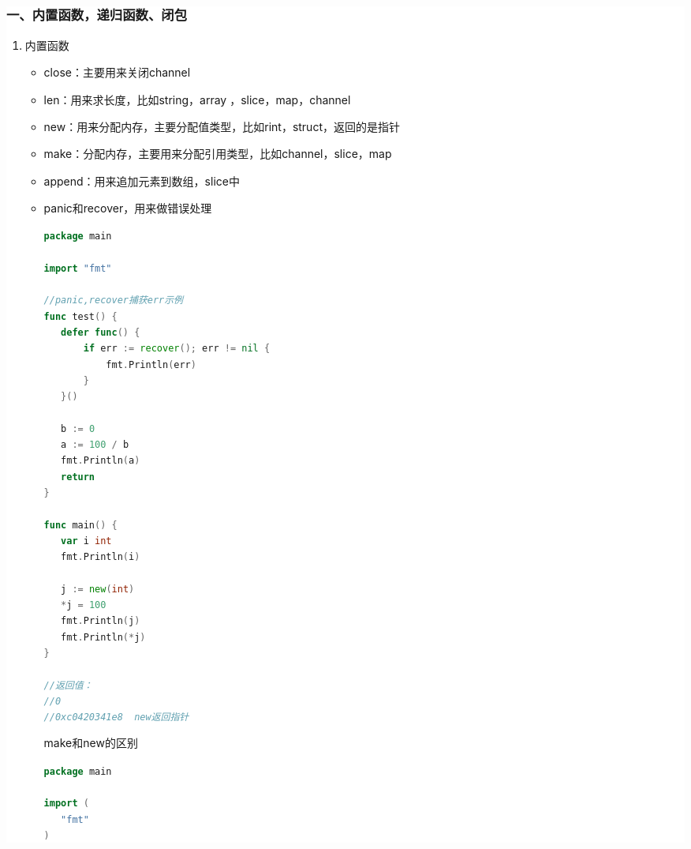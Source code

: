 ### 一、内置函数，递归函数、闭包

1. 内置函数

   - close：主要用来关闭channel

   - len：用来求长度，比如string，array ，slice，map，channel

   - new：用来分配内存，主要分配值类型，比如rint，struct，返回的是指针

   - make：分配内存，主要用来分配引用类型，比如channel，slice，map

   - append：用来追加元素到数组，slice中

   - panic和recover，用来做错误处理

     ```go
     package main
     
     import "fmt"
     
     //panic,recover捕获err示例
     func test() {
     	defer func() {
     		if err := recover(); err != nil {
     			fmt.Println(err)
     		}
     	}()
     
     	b := 0
     	a := 100 / b
     	fmt.Println(a)
     	return
     }
     
     func main() {
     	var i int
     	fmt.Println(i)
     
     	j := new(int)
     	*j = 100
     	fmt.Println(j)
     	fmt.Println(*j)
     }
     
     //返回值：
     //0
     //0xc0420341e8  new返回指针
     ```

     make和new的区别

     ```go
     package main
     
     import (
     	"fmt"
     )
     